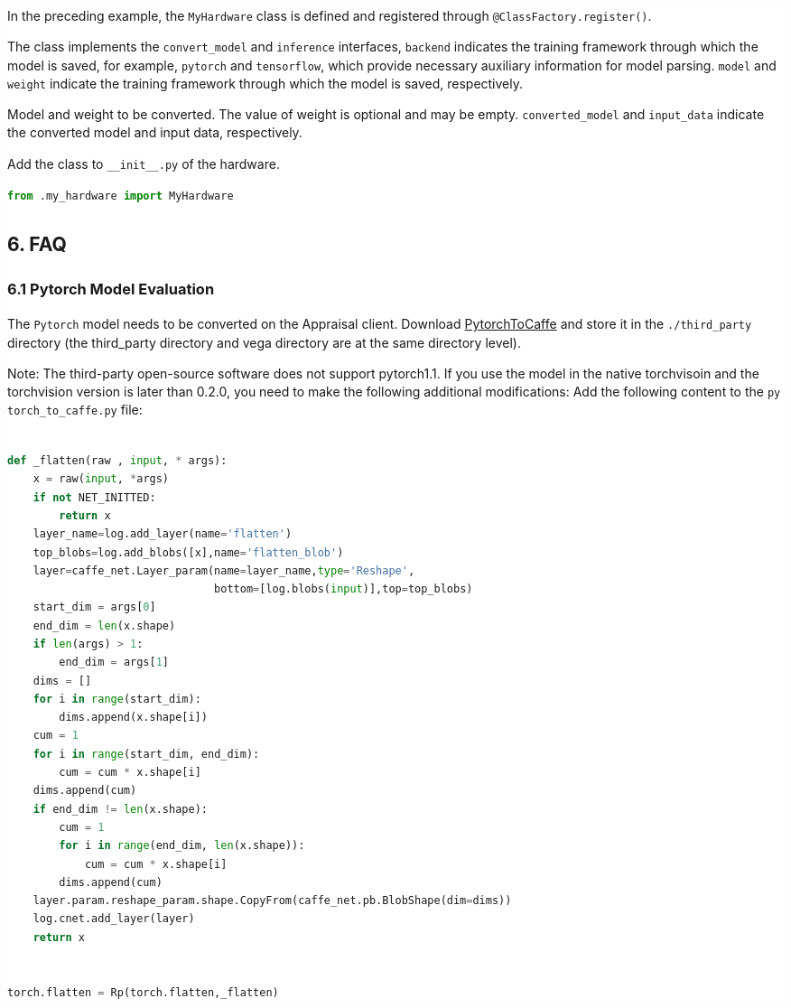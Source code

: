 In the preceding example, the `MyHardware` class is defined and registered through `@ClassFactory.register()`.

The class implements the `convert_model` and `inference` interfaces, `backend` indicates the training framework through which the model is saved, for example, `pytorch` and `tensorflow`, which provide necessary auxiliary information for model parsing. `model` and `weight` indicate the training framework through which the model is saved, respectively.

Model and weight to be converted. The value of weight is optional and may be empty. `converted_model` and `input_data` indicate the converted model and input data, respectively.

Add the class to `__init__.py` of the hardware.

```python
from .my_hardware import MyHardware
```

## 6. FAQ

### 6.1 Pytorch Model Evaluation

The `Pytorch` model needs to be converted on the Appraisal client. Download [PytorchToCaffe](https://github.com/xxradon/PytorchToCaffe) and store it in the `./third_party` directory (the third_party directory and vega directory are at the same directory level).

Note: The third-party open-source software does not support pytorch1.1. If you use the model in the native torchvisoin and the torchvision version is later than 0.2.0, you need to make the following additional modifications:
Add the following content to the `pytorch_to_caffe.py` file:

```python

def _flatten(raw , input, * args):
    x = raw(input, *args)
    if not NET_INITTED:
        return x
    layer_name=log.add_layer(name='flatten')
    top_blobs=log.add_blobs([x],name='flatten_blob')
    layer=caffe_net.Layer_param(name=layer_name,type='Reshape',
                                bottom=[log.blobs(input)],top=top_blobs)
    start_dim = args[0]
    end_dim = len(x.shape)
    if len(args) > 1:
        end_dim = args[1]
    dims = []
    for i in range(start_dim):
        dims.append(x.shape[i])
    cum = 1
    for i in range(start_dim, end_dim):
        cum = cum * x.shape[i]
    dims.append(cum)
    if end_dim != len(x.shape):
        cum = 1
        for i in range(end_dim, len(x.shape)):
            cum = cum * x.shape[i]
        dims.append(cum)
    layer.param.reshape_param.shape.CopyFrom(caffe_net.pb.BlobShape(dim=dims))
    log.cnet.add_layer(layer)
    return x


torch.flatten = Rp(torch.flatten,_flatten)
```
